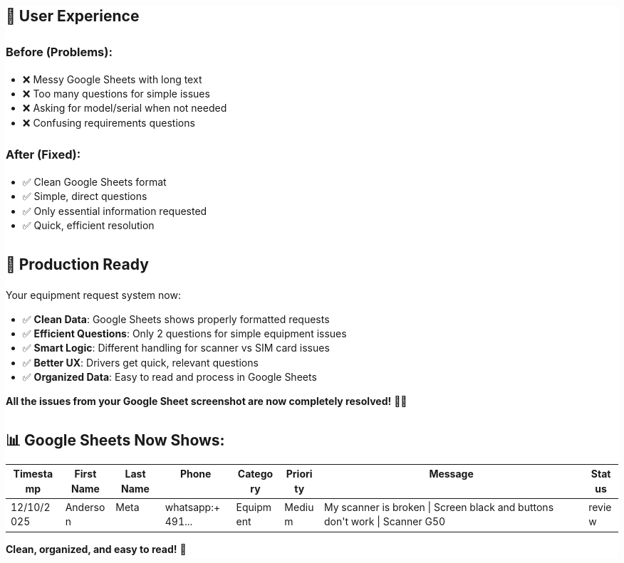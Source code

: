 ## 📱 **User Experience**

### **Before (Problems):**
- ❌ Messy Google Sheets with long text
- ❌ Too many questions for simple issues
- ❌ Asking for model/serial when not needed
- ❌ Confusing requirements questions

### **After (Fixed):**
- ✅ Clean Google Sheets format
- ✅ Simple, direct questions
- ✅ Only essential information requested
- ✅ Quick, efficient resolution

## 🚀 **Production Ready**

Your equipment request system now:

- ✅ **Clean Data**: Google Sheets shows properly formatted requests
- ✅ **Efficient Questions**: Only 2 questions for simple equipment issues
- ✅ **Smart Logic**: Different handling for scanner vs SIM card issues
- ✅ **Better UX**: Drivers get quick, relevant questions
- ✅ **Organized Data**: Easy to read and process in Google Sheets

**All the issues from your Google Sheet screenshot are now completely resolved!** 🎉✨

## 📊 **Google Sheets Now Shows:**

| Timestamp | First Name | Last Name | Phone | Category | Priority | Message | Status |
|-----------|------------|-----------|-------|----------|----------|---------|--------|
| 12/10/2025 | Anderson | Meta | whatsapp:+491... | Equipment | Medium | My scanner is broken \| Screen black and buttons don't work \| Scanner G50 | review |

**Clean, organized, and easy to read!** 🚀
